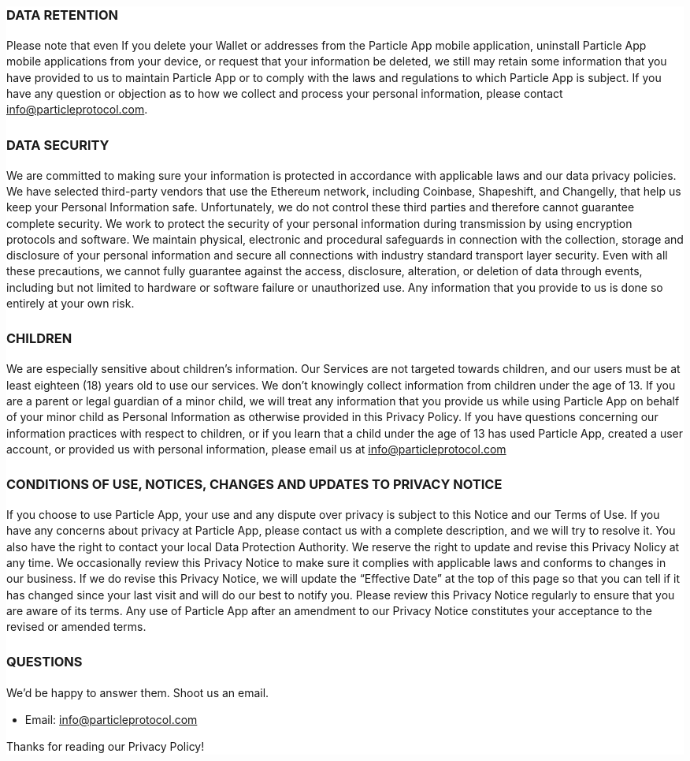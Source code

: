 ### DATA RETENTION

Please note that even If you delete your Wallet or addresses from the Particle App mobile application, uninstall Particle App mobile applications from your device, or request that your information be deleted, we still may retain some information that you have provided to us to maintain Particle App or to comply with the laws and regulations to which Particle App is subject. If you have any question or objection as to how we collect and process your personal information, please contact info@particleprotocol.com.

### DATA SECURITY

We are committed to making sure your information is protected in accordance with applicable laws and our data privacy policies. We have selected third-party vendors that use the Ethereum network, including Coinbase, Shapeshift, and Changelly, that help us keep your Personal Information safe. Unfortunately, we do not control these third parties and therefore cannot guarantee complete security. We work to protect the security of your personal information during transmission by using encryption protocols and software. We maintain physical, electronic and procedural safeguards in connection with the collection, storage and disclosure of your personal information and secure all connections with industry standard transport layer security. Even with all these precautions, we cannot fully guarantee against the access, disclosure, alteration, or deletion of data through events, including but not limited to hardware or software failure or unauthorized use. Any information that you provide to us is done so entirely at your own risk.

### CHILDREN

We are especially sensitive about children’s information. Our Services are not targeted towards children, and our users must be at least eighteen (18) years old to use our services. We don’t knowingly collect information from children under the age of 13. If you are a parent or legal guardian of a minor child, we will treat any information that you provide us while using Particle App on behalf of your minor child as Personal Information as otherwise provided in this Privacy Policy. If you have questions concerning our information practices with respect to children, or if you learn that a child under the age of 13 has used Particle App, created a user account, or provided us with personal information, please email us at info@particleprotocol.com

### CONDITIONS OF USE, NOTICES, CHANGES AND UPDATES TO PRIVACY NOTICE

If you choose to use Particle App, your use and any dispute over privacy is subject to this Notice and our Terms of Use. If you have any concerns about privacy at Particle App, please contact us with a complete description, and we will try to resolve it. You also have the right to contact your local Data Protection Authority. We reserve the right to update and revise this Privacy Nolicy at any time. We occasionally review this Privacy Notice to make sure it complies with applicable laws and conforms to changes in our business. If we do revise this Privacy Notice, we will update the “Effective Date” at the top of this page so that you can tell if it has changed since your last visit and will do our best to notify you. Please review this Privacy Notice regularly to ensure that you are aware of its terms. Any use of Particle App after an amendment to our Privacy Notice constitutes your acceptance to the revised or amended terms.

### QUESTIONS

We’d be happy to answer them. Shoot us an email.

- Email: info@particleprotocol.com

Thanks for reading our Privacy Policy!
